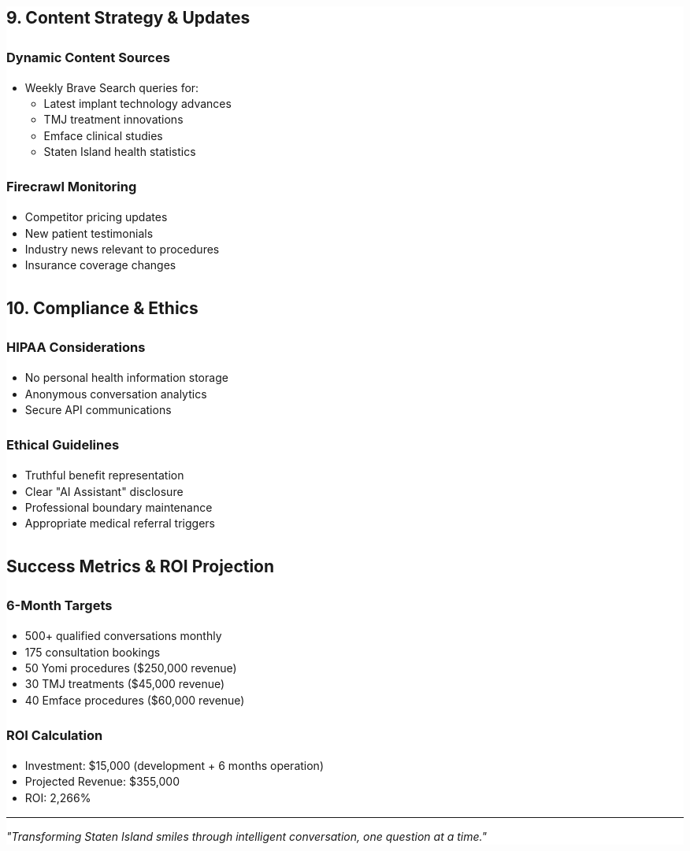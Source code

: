 ## 9. Content Strategy & Updates

### Dynamic Content Sources
- Weekly Brave Search queries for:
  - Latest implant technology advances
  - TMJ treatment innovations
  - Emface clinical studies
  - Staten Island health statistics

### Firecrawl Monitoring
- Competitor pricing updates
- New patient testimonials
- Industry news relevant to procedures
- Insurance coverage changes

## 10. Compliance & Ethics

### HIPAA Considerations
- No personal health information storage
- Anonymous conversation analytics
- Secure API communications

### Ethical Guidelines
- Truthful benefit representation
- Clear "AI Assistant" disclosure
- Professional boundary maintenance
- Appropriate medical referral triggers

## Success Metrics & ROI Projection

### 6-Month Targets
- 500+ qualified conversations monthly
- 175 consultation bookings
- 50 Yomi procedures ($250,000 revenue)
- 30 TMJ treatments ($45,000 revenue)
- 40 Emface procedures ($60,000 revenue)

### ROI Calculation
- Investment: $15,000 (development + 6 months operation)
- Projected Revenue: $355,000
- ROI: 2,266%

---

*"Transforming Staten Island smiles through intelligent conversation, one question at a time."*